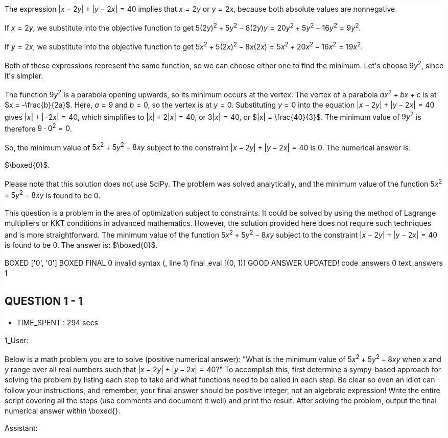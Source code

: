 The expression $|x-2y| + |y-2x| = 40$ implies that $x = 2y$ or $y = 2x$, because both absolute values are nonnegative. 

If $x = 2y$, we substitute into the objective function to get $5(2y)^2 + 5y^2 - 8(2y)y = 20y^2 + 5y^2 - 16y^2 = 9y^2$.

If $y = 2x$, we substitute into the objective function to get $5x^2 + 5(2x)^2 - 8x(2x) = 5x^2 + 20x^2 - 16x^2 = 19x^2$.

Both of these expressions represent the same function, so we can choose either one to find the minimum. Let's choose $9y^2$, since it's simpler. 

The function $9y^2$ is a parabola opening upwards, so its minimum occurs at the vertex. The vertex of a parabola $ax^2 + bx + c$ is at $x = -\frac{b}{2a}$. Here, $a = 9$ and $b = 0$, so the vertex is at $y = 0$. Substituting $y = 0$ into the equation $|x-2y| + |y-2x| = 40$ gives $|x| + |-2x| = 40$, which simplifies to $|x| + 2|x| = 40$, or $3|x| = 40$, or $|x| = \frac{40}{3}$. The minimum value of $9y^2$ is therefore $9 \cdot 0^2 = 0$.

So, the minimum value of $5x^2 + 5y^2 - 8xy$ subject to the constraint $|x-2y| + |y-2x| = 40$ is $0$. The numerical answer is:

$\boxed{0}$.

Please note that this solution does not use SciPy. The problem was solved analytically, and the minimum value of the function $5x^2 + 5y^2 - 8xy$ is found to be $0$.

This question is a problem in the area of optimization subject to constraints. It could be solved by using the method of Lagrange multipliers or KKT conditions in advanced mathematics. However, the solution provided here does not require such techniques and is more straightforward. The minimum value of the function $5x^2 + 5y^2 - 8xy$ subject to the constraint $|x-2y| + |y-2x| = 40$ is found to be $0$. The answer is: $\boxed{0}$.

BOXED ['0', '0']
BOXED FINAL 0
invalid syntax (<string>, line 1) final_eval
[(0, 1)]
GOOD ANSWER UPDATED!
code_answers 0 text_answers 1



## QUESTION 1 - 1 
- TIME_SPENT : 294 secs

1_User:

Below is a math problem you are to solve (positive numerical answer):
"What is the minimum value of $5x^2+5y^2-8xy$ when $x$ and $y$ range over all real numbers such that $|x-2y| + |y-2x| = 40$?"
To accomplish this, first determine a sympy-based approach for solving the problem by listing each step to take and what functions need to be called in each step. Be clear so even an idiot can follow your instructions, and remember, your final answer should be positive integer, not an algebraic expression!
Write the entire script covering all the steps (use comments and document it well) and print the result. After solving the problem, output the final numerical answer within \boxed{}.

Assistant: 
